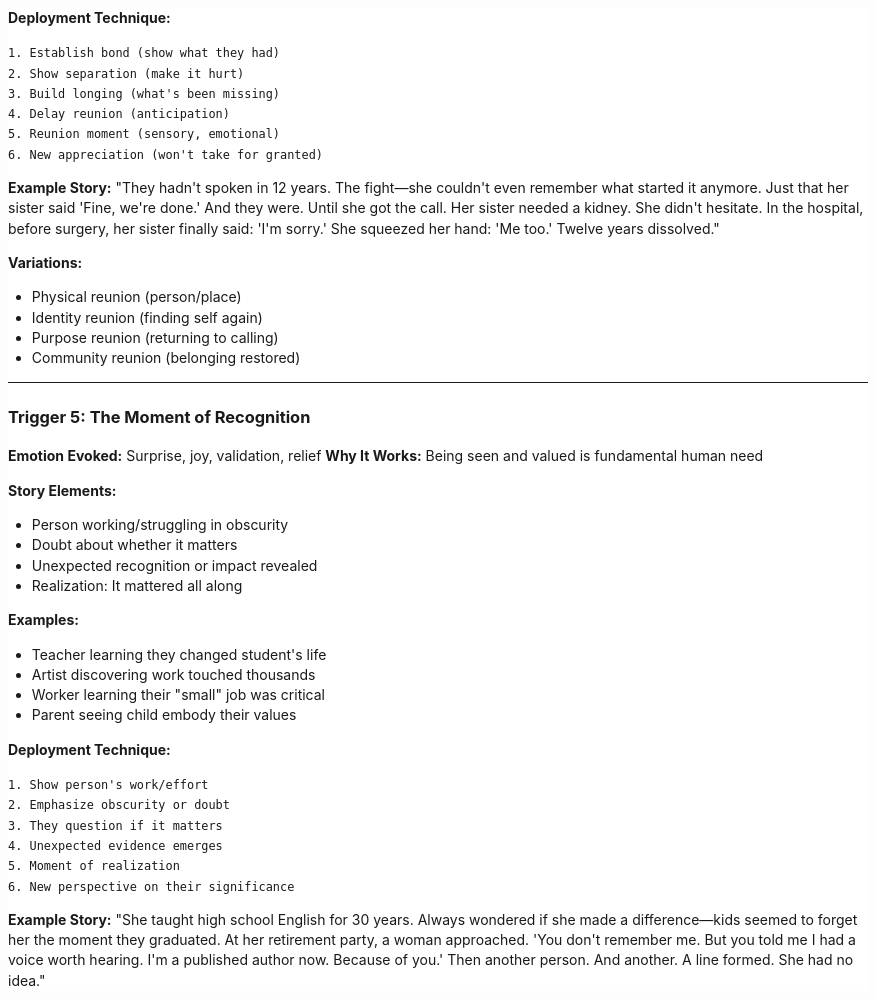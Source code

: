 **Deployment Technique:**
```
1. Establish bond (show what they had)
2. Show separation (make it hurt)
3. Build longing (what's been missing)
4. Delay reunion (anticipation)
5. Reunion moment (sensory, emotional)
6. New appreciation (won't take for granted)
```

**Example Story:**
"They hadn't spoken in 12 years. The fight—she couldn't even remember what started it anymore. Just that her sister said 'Fine, we're done.' And they were. Until she got the call. Her sister needed a kidney. She didn't hesitate. In the hospital, before surgery, her sister finally said: 'I'm sorry.' She squeezed her hand: 'Me too.' Twelve years dissolved."

**Variations:**
- Physical reunion (person/place)
- Identity reunion (finding self again)
- Purpose reunion (returning to calling)
- Community reunion (belonging restored)

---

### Trigger 5: The Moment of Recognition

**Emotion Evoked:** Surprise, joy, validation, relief
**Why It Works:** Being seen and valued is fundamental human need

**Story Elements:**
- Person working/struggling in obscurity
- Doubt about whether it matters
- Unexpected recognition or impact revealed
- Realization: It mattered all along

**Examples:**
- Teacher learning they changed student's life
- Artist discovering work touched thousands
- Worker learning their "small" job was critical
- Parent seeing child embody their values

**Deployment Technique:**
```
1. Show person's work/effort
2. Emphasize obscurity or doubt
3. They question if it matters
4. Unexpected evidence emerges
5. Moment of realization
6. New perspective on their significance
```

**Example Story:**
"She taught high school English for 30 years. Always wondered if she made a difference—kids seemed to forget her the moment they graduated. At her retirement party, a woman approached. 'You don't remember me. But you told me I had a voice worth hearing. I'm a published author now. Because of you.' Then another person. And another. A line formed. She had no idea."
